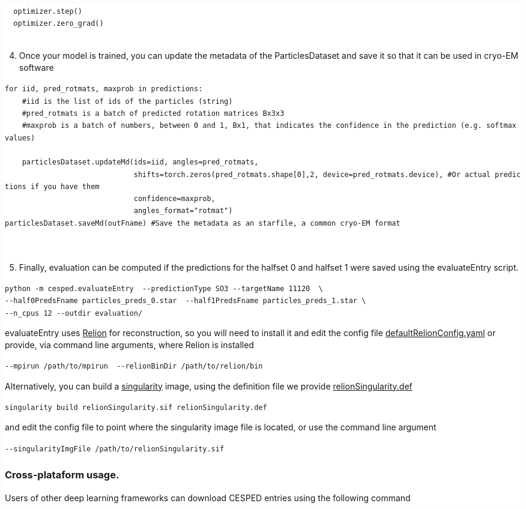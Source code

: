 ```
  optimizer.step()
  optimizer.zero_grad()
  
```

4. Once your model is trained, you can update the metadata of the ParticlesDataset and save it so that it can be used in cryo-EM software
```
for iid, pred_rotmats, maxprob in predictions:
    #iid is the list of ids of the particles (string)
    #pred_rotmats is a batch of predicted rotation matrices Bx3x3
    #maxprob is a batch of numbers, between 0 and 1, Bx1, that indicates the confidence in the prediction (e.g. softmax values)

    particlesDataset.updateMd(ids=iid, angles=pred_rotmats,
                              shifts=torch.zeros(pred_rotmats.shape[0],2, device=pred_rotmats.device), #Or actual predictions if you have them
                              confidence=maxprob,
                              angles_format="rotmat")
particlesDataset.saveMd(outFname) #Save the metadata as an starfile, a common cryo-EM format

  
```
5. Finally, evaluation can be computed if the predictions for the halfset 0 and halfset 1 were saved using the evaluateEntry script.
```
python -m cesped.evaluateEntry  --predictionType SO3 --targetName 11120  \
--half0PredsFname particles_preds_0.star  --half1PredsFname particles_preds_1.star \
--n_cpus 12 --outdir evaluation/
```
evaluateEntry uses [Relion](https://relion.readthedocs.io/) for reconstruction, so you will need to install it and 
edit the config file [defaultRelionConfig.yaml](cesped%2Fconfigs%2FdefaultRelionConfig.yaml) or provide, via command 
line arguments, where Relion is installed
```
--mpirun /path/to/mpirun  --relionBinDir /path/to/relion/bin
```
Alternatively, you can build a [singularity](https://docs.sylabs.io/guides/3.0/user-guide/index.html) image, using the
definition file we provide [relionSingularity.def](cesped%2FrelionSingularity.def)
```commandline
singularity build relionSingularity.sif relionSingularity.def
```
and edit the config file to point where the singularity image file is located, or use the command line argument
```
--singularityImgFile /path/to/relionSingularity.sif
```

### Cross-plataform usage.

Users of other deep learning frameworks can download CESPED entries using the following command
